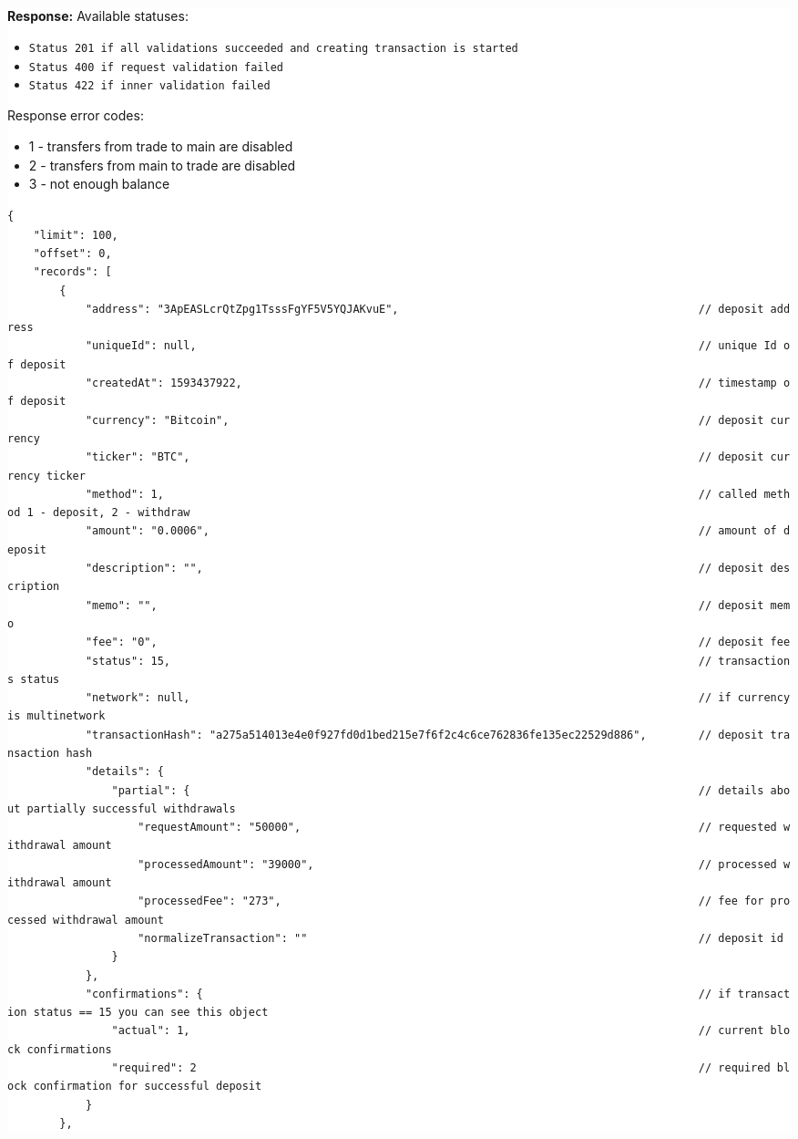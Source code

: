 **Response:**
Available statuses:
* `Status 201 if all validations succeeded and creating transaction is started`
* `Status 400 if request validation failed`
* `Status 422 if inner validation failed`

Response error codes:
* 1 - transfers from trade to main are disabled
* 2 - transfers from main to trade are disabled
* 3 - not enough balance


```json5
{
    "limit": 100,
    "offset": 0,
    "records": [
        {
            "address": "3ApEASLcrQtZpg1TsssFgYF5V5YQJAKvuE",                                              // deposit address
            "uniqueId": null,                                                                             // unique Id of deposit
            "createdAt": 1593437922,                                                                      // timestamp of deposit
            "currency": "Bitcoin",                                                                        // deposit currency
            "ticker": "BTC",                                                                              // deposit currency ticker
            "method": 1,                                                                                  // called method 1 - deposit, 2 - withdraw
            "amount": "0.0006",                                                                           // amount of deposit
            "description": "",                                                                            // deposit description
            "memo": "",                                                                                   // deposit memo
            "fee": "0",                                                                                   // deposit fee
            "status": 15,                                                                                 // transactions status
            "network": null,                                                                              // if currency is multinetwork
            "transactionHash": "a275a514013e4e0f927fd0d1bed215e7f6f2c4c6ce762836fe135ec22529d886",        // deposit transaction hash
            "details": {
                "partial": {                                                                              // details about partially successful withdrawals
                    "requestAmount": "50000",                                                             // requested withdrawal amount
                    "processedAmount": "39000",                                                           // processed withdrawal amount
                    "processedFee": "273",                                                                // fee for processed withdrawal amount
                    "normalizeTransaction": ""                                                            // deposit id
                }
            },
            "confirmations": {                                                                            // if transaction status == 15 you can see this object
                "actual": 1,                                                                              // current block confirmations
                "required": 2                                                                             // required block confirmation for successful deposit
            }
        },
```